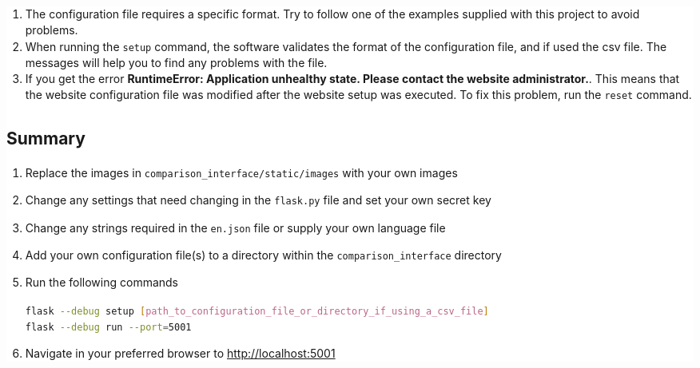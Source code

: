 1. The configuration file requires a specific format. Try to follow one of the examples supplied with this project to
avoid problems.
1. When running the `setup` command, the software validates the format of the configuration file, and if used the csv
file. The messages will help you to find any problems with the file.
1. If you get the error **RuntimeError: Application unhealthy state. Please contact the website administrator.**. This
means that the website configuration file was modified after the website setup was executed. To fix this problem, run
the `reset` command.

## Summary

1. Replace the images in `comparison_interface/static/images` with your own images
1. Change any settings that need changing in the `flask.py` file and set your own secret key
1. Change any strings required in the `en.json` file or supply your own language file
1. Add your own configuration file(s) to a directory within the `comparison_interface` directory
1. Run the following commands

    ```bash
    flask --debug setup [path_to_configuration_file_or_directory_if_using_a_csv_file]
    flask --debug run --port=5001
    ```

1. Navigate in your preferred browser to <http://localhost:5001>
